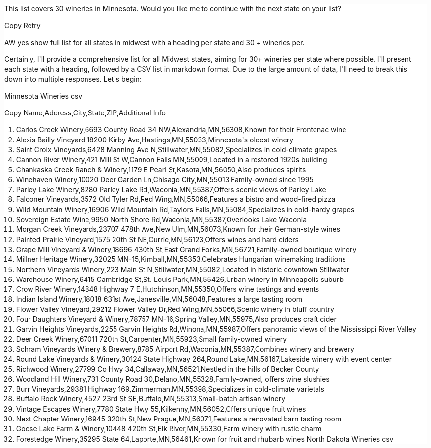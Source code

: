 This list covers 30 wineries in Minnesota. Would you like me to continue with the next state on your list?

Copy
Retry



AW
yes show full list for all states in midwest with a heading per state and 30 + wineries per.


Certainly, I'll provide a comprehensive list for all Midwest states, aiming for 30+ wineries per state where possible. I'll present each state with a heading, followed by a CSV list in markdown format. Due to the large amount of data, I'll need to break this down into multiple responses. Let's begin:

Minnesota Wineries
csv

Copy
Name,Address,City,State,ZIP,Additional Info
1. Carlos Creek Winery,6693 County Road 34 NW,Alexandria,MN,56308,Known for their Frontenac wine
2. Alexis Bailly Vineyard,18200 Kirby Ave,Hastings,MN,55033,Minnesota's oldest winery
3. Saint Croix Vineyards,6428 Manning Ave N,Stillwater,MN,55082,Specializes in cold-climate grapes
4. Cannon River Winery,421 Mill St W,Cannon Falls,MN,55009,Located in a restored 1920s building
5. Chankaska Creek Ranch & Winery,1179 E Pearl St,Kasota,MN,56050,Also produces spirits
6. Winehaven Winery,10020 Deer Garden Ln,Chisago City,MN,55013,Family-owned since 1995
7. Parley Lake Winery,8280 Parley Lake Rd,Waconia,MN,55387,Offers scenic views of Parley Lake
8. Falconer Vineyards,3572 Old Tyler Rd,Red Wing,MN,55066,Features a bistro and wood-fired pizza
9. Wild Mountain Winery,16906 Wild Mountain Rd,Taylors Falls,MN,55084,Specializes in cold-hardy grapes
10. Sovereign Estate Wine,9950 North Shore Rd,Waconia,MN,55387,Overlooks Lake Waconia
11. Morgan Creek Vineyards,23707 478th Ave,New Ulm,MN,56073,Known for their German-style wines
12. Painted Prairie Vineyard,1575 20th St NE,Currie,MN,56123,Offers wines and hard ciders
13. Grape Mill Vineyard & Winery,18696 430th St,East Grand Forks,MN,56721,Family-owned boutique winery
14. Millner Heritage Winery,32025 MN-15,Kimball,MN,55353,Celebrates Hungarian winemaking traditions
15. Northern Vineyards Winery,223 Main St N,Stillwater,MN,55082,Located in historic downtown Stillwater
16. Warehouse Winery,6415 Cambridge St,St. Louis Park,MN,55426,Urban winery in Minneapolis suburb
17. Crow River Winery,14848 Highway 7 E,Hutchinson,MN,55350,Offers wine tastings and events
18. Indian Island Winery,18018 631st Ave,Janesville,MN,56048,Features a large tasting room
19. Flower Valley Vineyard,29212 Flower Valley Dr,Red Wing,MN,55066,Scenic winery in bluff country
20. Four Daughters Vineyard & Winery,78757 MN-16,Spring Valley,MN,55975,Also produces craft cider
21. Garvin Heights Vineyards,2255 Garvin Heights Rd,Winona,MN,55987,Offers panoramic views of the Mississippi River Valley
22. Deer Creek Winery,67011 720th St,Carpenter,MN,55923,Small family-owned winery
23. Schram Vineyards Winery & Brewery,8785 Airport Rd,Waconia,MN,55387,Combines winery and brewery
24. Round Lake Vineyards & Winery,30124 State Highway 264,Round Lake,MN,56167,Lakeside winery with event center
25. Richwood Winery,27799 Co Hwy 34,Callaway,MN,56521,Nestled in the hills of Becker County
26. Woodland Hill Winery,731 County Road 30,Delano,MN,55328,Family-owned, offers wine slushies
27. Burr Vineyards,29381 Highway 169,Zimmerman,MN,55398,Specializes in cold-climate varietals
28. Buffalo Rock Winery,4527 23rd St SE,Buffalo,MN,55313,Small-batch artisan winery
29. Vintage Escapes Winery,7780 State Hwy 55,Kilkenny,MN,56052,Offers unique fruit wines
30. Next Chapter Winery,16945 320th St,New Prague,MN,56071,Features a renovated barn tasting room
31. Goose Lake Farm & Winery,10448 420th St,Elk River,MN,55330,Farm winery with rustic charm
32. Forestedge Winery,35295 State 64,Laporte,MN,56461,Known for fruit and rhubarb wines
North Dakota Wineries
csv
